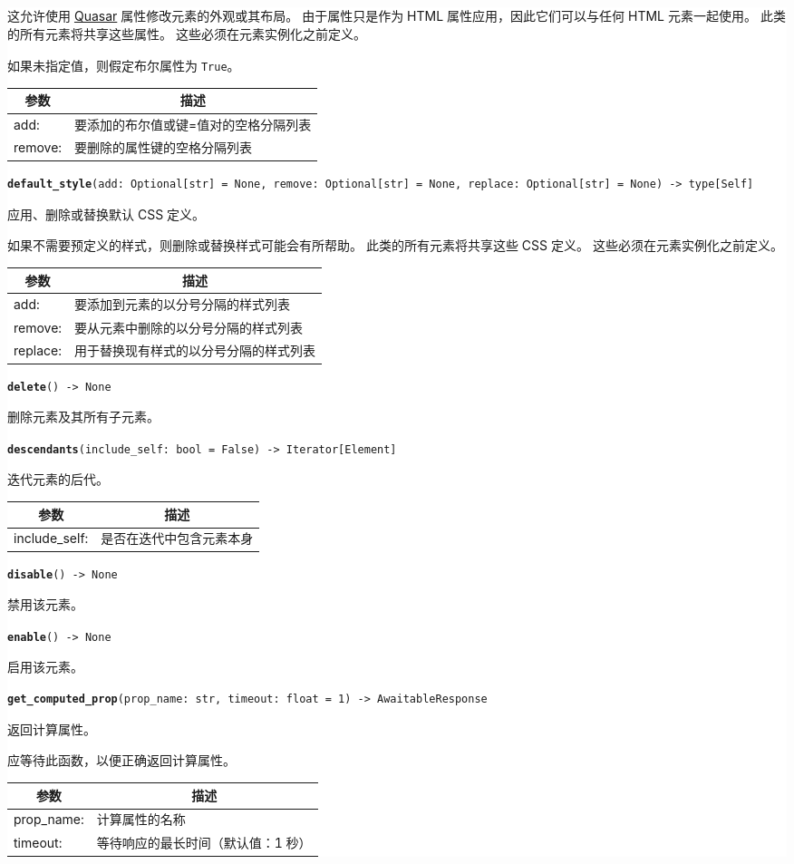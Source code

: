 这允许使用 [Quasar](https://quasar.dev/) 属性修改元素的外观或其布局。
由于属性只是作为 HTML 属性应用，因此它们可以与任何 HTML 元素一起使用。
此类的所有元素将共享这些属性。
这些必须在元素实例化之前定义。

如果未指定值，则假定布尔属性为 `True`。

| 参数 | 描述 |
| --- | --- |
| add: | 要添加的布尔值或键=值对的空格分隔列表 |
| remove: | 要删除的属性键的空格分隔列表 |

**`default_style`**`(add: Optional[str] = None, remove: Optional[str] = None, replace: Optional[str] = None) -> type[Self]`

应用、删除或替换默认 CSS 定义。

如果不需要预定义的样式，则删除或替换样式可能会有所帮助。
此类的所有元素将共享这些 CSS 定义。
这些必须在元素实例化之前定义。

| 参数 | 描述 |
| --- | --- |
| add: | 要添加到元素的以分号分隔的样式列表 |
| remove: | 要从元素中删除的以分号分隔的样式列表 |
| replace: | 用于替换现有样式的以分号分隔的样式列表 |

**`delete`**`() -> None`

删除元素及其所有子元素。

**`descendants`**`(include_self: bool = False) -> Iterator[Element]`

迭代元素的后代。

| 参数 | 描述 |
| --- | --- |
| include_self: | 是否在迭代中包含元素本身 |

**`disable`**`() -> None`

禁用该元素。

**`enable`**`() -> None`

启用该元素。

**`get_computed_prop`**`(prop_name: str, timeout: float = 1) -> AwaitableResponse`

返回计算属性。

应等待此函数，以便正确返回计算属性。

| 参数 | 描述 |
| --- | --- |
| prop_name: | 计算属性的名称 |
| timeout: | 等待响应的最长时间（默认值：1 秒） |
